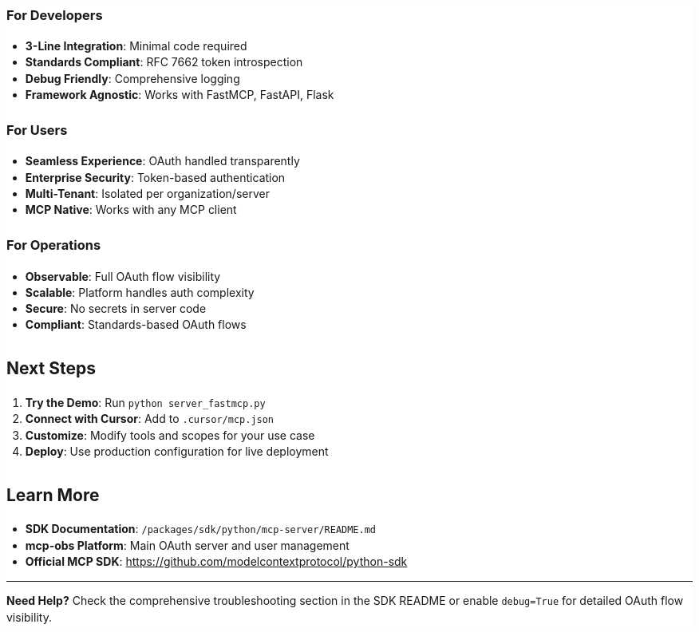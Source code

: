### For Developers
- **3-Line Integration**: Minimal code required
- **Standards Compliant**: RFC 7662 token introspection
- **Debug Friendly**: Comprehensive logging
- **Framework Agnostic**: Works with FastMCP, FastAPI, Flask

### For Users
- **Seamless Experience**: OAuth handled transparently
- **Enterprise Security**: Token-based authentication
- **Multi-Tenant**: Isolated per organization/server
- **MCP Native**: Works with any MCP client

### For Operations
- **Observable**: Full OAuth flow visibility
- **Scalable**: Platform handles auth complexity
- **Secure**: No secrets in server code
- **Compliant**: Standards-based OAuth flows

## Next Steps

1. **Try the Demo**: Run `python server_fastmcp.py`
2. **Connect with Cursor**: Add to `.cursor/mcp.json`
3. **Customize**: Modify tools and scopes for your use case
4. **Deploy**: Use production configuration for live deployment

## Learn More

- **SDK Documentation**: `/packages/sdk/python/mcp-server/README.md`
- **mcp-obs Platform**: Main OAuth server and user management
- **Official MCP SDK**: https://github.com/modelcontextprotocol/python-sdk

---

**Need Help?** Check the comprehensive troubleshooting section in the SDK README or enable `debug=True` for detailed OAuth flow visibility.